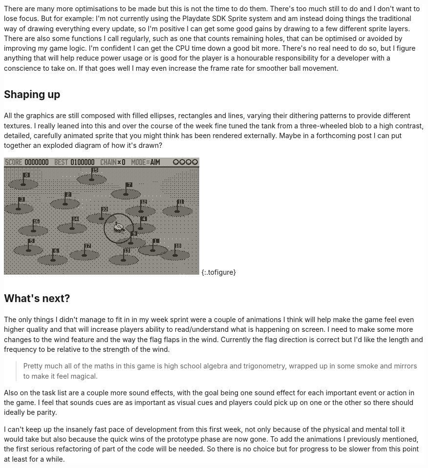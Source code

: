 There are many more optimisations to be made but this is not the time to do them. There's too much still to do and I don't want to lose focus. But for example: I'm not currently using the Playdate SDK Sprite system and am instead doing things the traditional way of drawing everything every update, so I'm positive I can get some good gains by drawing to a few different sprite layers. There are also some functions I call regularly, such as one that counts remaining holes, that can be optimised or avoided by improving my game logic. I'm confident I can get the CPU time down a good bit more. There's no real need to do so, but I figure anything that will help reduce power usage or is good for the player is a honourable responsibility for a developer with a conscience to take on. If that goes well I may even increase the frame rate for smoother ball movement.

## Shaping up

All the graphics are still composed with filled ellipses, rectangles and lines, varying their dithering patterns to provide different textures. I really leaned into this and over the course of the week fine tuned the tank from a three-wheeled blob to a high contrast, detailed, carefully animated sprite that you might think has been rendered externally. Maybe in a forthcoming post I can put together an exploded diagram of how it's drawn?

![GIF](/images/posts/ball-und-panzer-golf-05.gif#playdate "Ball und Panzer Golf for Playdate, at the end of the first week")
{:.tofigure}

## What's next?

The only things I didn't manage to fit in in my week sprint were a couple of animations I think will help make the game feel even higher quality and that will increase players ability to read/understand what is happening on screen. I need to make some more changes to the wind feature and the way the flag flaps in the wind. Currently the flag direction is correct but I'd like the length and frequency to be relative to the strength of the wind. 

> Pretty much all of the maths in this game is high school algebra and trigonometry, wrapped up in some smoke and mirrors to make it feel magical.

Also on the task list are a couple more sound effects, with the goal being one sound effect for each important event or action in the game. I feel that sounds cues are as important as visual cues and players could pick up on one or the other so there should ideally be parity.

I can't keep up the insanely fast pace of development from this first week, not only because of the physical and mental toll it would take but also because the quick wins of the prototype phase are now gone. To add the animations I previously mentioned, the first serious refactoring of part of the code will be needed. So there is no choice but for progress to be slower from this point at least for a while.
